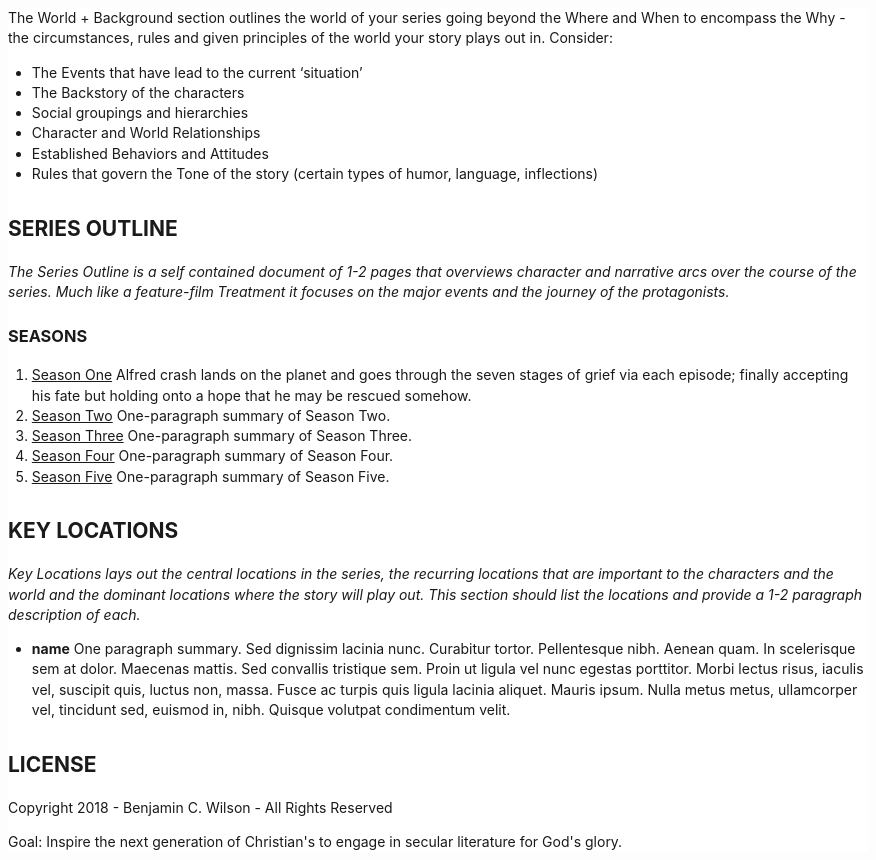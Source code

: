 The World + Background section outlines the world of your series going beyond the Where and When to encompass the Why - the circumstances, rules and given principles of the world your story plays out in. Consider:

- The Events that have lead to the current ‘situation’
- The Backstory of the characters
- Social groupings and hierarchies
- Character and World Relationships
- Established Behaviors and Attitudes
- Rules that govern the Tone of the story (certain types of humor, language, inflections)

## SERIES OUTLINE

_The Series Outline is a self contained document of 1-2 pages that overviews character and narrative arcs over the course of the series. Much like a feature-film Treatment it focuses on the major events and the journey of the protagonists._

### SEASONS

1. [Season One](/docs/1x00-outline.md) Alfred crash lands on the planet and goes through the seven stages of grief via each episode; finally accepting his fate but holding onto a hope that he may be rescued somehow.
2. [Season Two](/docs/1x00-outline.md) One-paragraph summary of Season Two.
3. [Season Three](/docs/1x00-outline.md) One-paragraph summary of Season Three.
4. [Season Four](/docs/1x00-outline.md) One-paragraph summary of Season Four.
5. [Season Five](/docs/1x00-outline.md) One-paragraph summary of Season Five.

## KEY LOCATIONS

_Key Locations lays out the central locations in the series, the recurring locations that are important to the characters and the world and the dominant locations where the story will play out. This section should list the locations and provide a 1-2 paragraph description of each._

* **name** One paragraph summary. Sed dignissim lacinia nunc. Curabitur tortor. Pellentesque nibh. Aenean quam. In scelerisque sem at dolor. Maecenas mattis. Sed convallis tristique sem. Proin ut ligula vel nunc egestas porttitor. Morbi lectus risus, iaculis vel, suscipit quis, luctus non, massa. Fusce ac turpis quis ligula lacinia aliquet. Mauris ipsum. Nulla metus metus, ullamcorper vel, tincidunt sed, euismod in, nibh. Quisque volutpat condimentum velit.

## LICENSE

Copyright 2018 - Benjamin C. Wilson - All Rights Reserved

Goal: Inspire the next generation of Christian's to engage in secular literature for God's glory.
